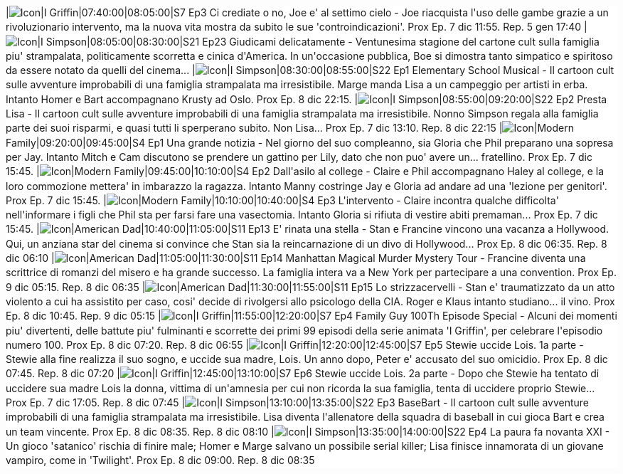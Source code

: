 |![Icon](https://guidatv.sky.it/uuid/f2d35327-1b46-420e-b16a-c4111b807d05/cover?md5ChecksumParam=51d99050f0ff2c2e5fddbde0e2c0847f)|I Griffin|07:40:00|08:05:00|S7 Ep3 Ci crediate o no, Joe e' al settimo cielo - Joe riacquista l'uso delle gambe grazie a un rivoluzionario intervento, ma la nuova vita mostra da subito le sue 'controindicazioni'. Prox Ep. 7 dic 11:55. Rep. 5 gen 17:40
|![Icon](https://guidatv.sky.it/uuid/dc484e2b-ccb9-45c1-bf25-565d37dd1936/cover?md5ChecksumParam=4e74a034f0acc5aafe98a1ba762e1c97)|I Simpson|08:05:00|08:30:00|S21 Ep23 Giudicami delicatamente - Ventunesima stagione del cartone cult sulla famiglia piu' strampalata, politicamente scorretta e cinica d'America. In un'occasione pubblica, Boe si dimostra tanto simpatico e spiritoso da essere notato da quelli del cinema...
|![Icon](https://guidatv.sky.it/uuid/0d960558-9b44-4a51-872b-c48b4d63a3e1/cover?md5ChecksumParam=794eb8a53a4ccf1083c3ab410c5eae6c)|I Simpson|08:30:00|08:55:00|S22 Ep1 Elementary School Musical - Il cartoon cult sulle avventure improbabili di una famiglia strampalata ma irresistibile. Marge manda Lisa a un campeggio per artisti in erba. Intanto Homer e Bart accompagnano Krusty ad Oslo. Prox Ep. 8 dic 22:15.
|![Icon](https://guidatv.sky.it/uuid/a763e15d-c89c-4d28-a224-e24dff3c5c34/cover?md5ChecksumParam=794eb8a53a4ccf1083c3ab410c5eae6c)|I Simpson|08:55:00|09:20:00|S22 Ep2 Presta Lisa - Il cartoon cult sulle avventure improbabili di una famiglia strampalata ma irresistibile. Nonno Simpson regala alla famiglia parte dei suoi risparmi, e quasi tutti li sperperano subito. Non Lisa... Prox Ep. 7 dic 13:10. Rep. 8 dic 22:15
|![Icon](https://guidatv.sky.it/uuid/38c23007-4e77-4ec7-b2a6-876bbfe5d5f8/cover?md5ChecksumParam=579ef625742feded561dc1d0addb92f2)|Modern Family|09:20:00|09:45:00|S4 Ep1 Una grande notizia - Nel giorno del suo compleanno, sia Gloria che Phil preparano una sopresa per Jay. Intanto Mitch e Cam discutono se prendere un gattino per Lily, dato che non puo' avere un... fratellino. Prox Ep. 7 dic 15:45.
|![Icon](https://guidatv.sky.it/uuid/3e8a99b3-d053-42a7-bcb3-ec487100ac33/cover?md5ChecksumParam=579ef625742feded561dc1d0addb92f2)|Modern Family|09:45:00|10:10:00|S4 Ep2 Dall'asilo al college - Claire e Phil accompagnano Haley al college, e la loro commozione mettera' in imbarazzo la ragazza. Intanto Manny costringe Jay e Gloria ad andare ad una 'lezione per genitori'. Prox Ep. 7 dic 15:45.
|![Icon](https://guidatv.sky.it/uuid/e5863042-3345-4146-9739-0611d3406c0e/cover?md5ChecksumParam=579ef625742feded561dc1d0addb92f2)|Modern Family|10:10:00|10:40:00|S4 Ep3 L'intervento - Claire incontra qualche difficolta' nell'informare i figli che Phil sta per farsi fare una vasectomia. Intanto Gloria si rifiuta di vestire abiti premaman... Prox Ep. 7 dic 15:45.
|![Icon](https://guidatv.sky.it/uuid/47d271f2-13e4-4b86-ac70-00652bd6e6f7/cover?md5ChecksumParam=5405b52b8ca5fde07cbf69458c347b8f)|American Dad|10:40:00|11:05:00|S11 Ep13 E' rinata una stella - Stan e Francine vincono una vacanza a Hollywood. Qui, un anziana star del cinema si convince che Stan sia la reincarnazione di un divo di Hollywood... Prox Ep. 8 dic 06:35. Rep. 8 dic 06:10
|![Icon](https://guidatv.sky.it/uuid/05749635-4f25-4987-a799-1dcc17970c16/cover?md5ChecksumParam=5405b52b8ca5fde07cbf69458c347b8f)|American Dad|11:05:00|11:30:00|S11 Ep14 Manhattan Magical Murder Mystery Tour - Francine diventa una scrittrice di romanzi del misero e ha grande successo. La famiglia intera va a New York per partecipare a una convention. Prox Ep. 9 dic 05:15. Rep. 8 dic 06:35
|![Icon](https://guidatv.sky.it/uuid/755ac0e9-75e6-4c1b-8c12-064a5fc57ea7/cover?md5ChecksumParam=5405b52b8ca5fde07cbf69458c347b8f)|American Dad|11:30:00|11:55:00|S11 Ep15 Lo strizzacervelli - Stan e' traumatizzato da un atto violento a cui ha assistito per caso, cosi' decide di rivolgersi allo psicologo della CIA. Roger e Klaus intanto studiano... il vino. Prox Ep. 8 dic 10:45. Rep. 9 dic 05:15
|![Icon](https://guidatv.sky.it/uuid/73202043-46f6-4625-b9ea-b311c9b609b6/cover?md5ChecksumParam=51d99050f0ff2c2e5fddbde0e2c0847f)|I Griffin|11:55:00|12:20:00|S7 Ep4 Family Guy 100Th Episode Special - Alcuni dei momenti piu' divertenti, delle battute piu' fulminanti e scorrette dei primi 99 episodi della serie animata 'I Griffin', per celebrare l'episodio numero 100. Prox Ep. 8 dic 07:20. Rep. 8 dic 06:55
|![Icon](https://guidatv.sky.it/uuid/8824014f-a618-4741-af35-927658d43810/cover?md5ChecksumParam=51d99050f0ff2c2e5fddbde0e2c0847f)|I Griffin|12:20:00|12:45:00|S7 Ep5 Stewie uccide Lois. 1a parte - Stewie alla fine realizza il suo sogno, e uccide sua madre, Lois. Un anno dopo, Peter e' accusato del suo omicidio. Prox Ep. 8 dic 07:45. Rep. 8 dic 07:20
|![Icon](https://guidatv.sky.it/uuid/8e26c11c-74f4-4a1d-8c2a-c51e90914d67/cover?md5ChecksumParam=51d99050f0ff2c2e5fddbde0e2c0847f)|I Griffin|12:45:00|13:10:00|S7 Ep6 Stewie uccide Lois. 2a parte - Dopo che Stewie ha tentato di uccidere sua madre Lois la donna, vittima di un'amnesia per cui non ricorda la sua famiglia, tenta di uccidere proprio Stewie... Prox Ep. 7 dic 17:05. Rep. 8 dic 07:45
|![Icon](https://guidatv.sky.it/uuid/83f11b7f-52be-4d04-835a-788aab738169/cover?md5ChecksumParam=794eb8a53a4ccf1083c3ab410c5eae6c)|I Simpson|13:10:00|13:35:00|S22 Ep3 BaseBart - Il cartoon cult sulle avventure improbabili di una famiglia strampalata ma irresistibile. Lisa diventa l'allenatore della squadra di baseball in cui gioca Bart e crea un team vincente. Prox Ep. 8 dic 08:35. Rep. 8 dic 08:10
|![Icon](https://guidatv.sky.it/uuid/6aa30af5-3533-4e4c-b033-142ab1a4e418/cover?md5ChecksumParam=794eb8a53a4ccf1083c3ab410c5eae6c)|I Simpson|13:35:00|14:00:00|S22 Ep4 La paura fa novanta XXI - Un gioco 'satanico' rischia di finire male; Homer e Marge salvano un possibile serial killer; Lisa finisce innamorata di un giovane vampiro, come in 'Twilight'. Prox Ep. 8 dic 09:00. Rep. 8 dic 08:35